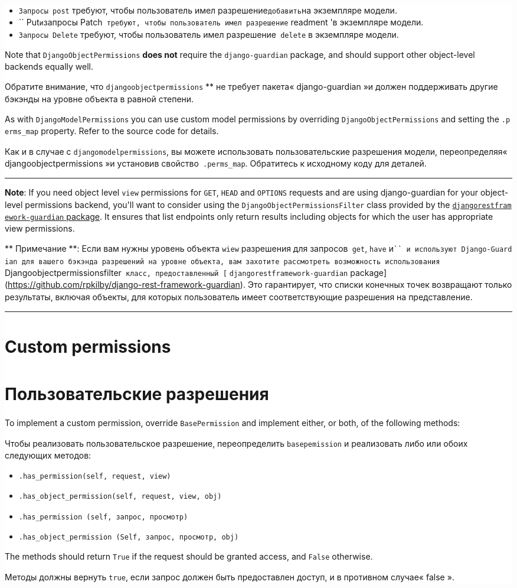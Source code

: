 * `Запросы post` требуют, чтобы пользователь имел разрешение` добавить `на экземпляре модели.
* `` Put` и `запросы Patch` требуют, чтобы пользователь имел разрешение` readment 'в экземпляре модели.
* `Запросы Delete` требуют, чтобы пользователь имел разрешение` delete` в экземпляре модели.

Note that `DjangoObjectPermissions` **does not** require the `django-guardian` package, and should support other object-level backends equally well.

Обратите внимание, что `djangoobjectpermissions` ** не требует пакета« django-guardian »и должен поддерживать другие бэкэнды на уровне объекта в равной степени.

As with `DjangoModelPermissions` you can use custom model permissions by overriding `DjangoObjectPermissions` and setting the `.perms_map` property. Refer to the source code for details.

Как и в случае с `djangomodelpermissions`, вы можете использовать пользовательские разрешения модели, переопределяя« djangoobjectpermissions »и установив свойство` .perms_map`.
Обратитесь к исходному коду для деталей.

---

**Note**: If you need object level `view` permissions for `GET`, `HEAD` and `OPTIONS` requests and are using django-guardian for your object-level permissions backend, you'll want to consider using the `DjangoObjectPermissionsFilter` class provided by the [`djangorestframework-guardian` package](https://github.com/rpkilby/django-rest-framework-guardian). It ensures that list endpoints only return results including objects for which the user has appropriate view permissions.

** Примечание **: Если вам нужны уровень объекта `wiew` разрешения для запросов` get`, `have` и` `` и используют Django-Guardian для вашего бэкэнда разрешений на уровне объекта, вам захотите рассмотреть возможность использования
`Djangoobjectpermissionsfilter` класс, предоставленный [` `djangorestframework-guardian` package] (https://github.com/rpkilby/django-rest-framework-guardian).
Это гарантирует, что списки конечных точек возвращают только результаты, включая объекты, для которых пользователь имеет соответствующие разрешения на представление.

---

# Custom permissions

# Пользовательские разрешения

To implement a custom permission, override `BasePermission` and implement either, or both, of the following methods:

Чтобы реализовать пользовательское разрешение, переопределить `basepemission` и реализовать либо или обоих следующих методов:

* `.has_permission(self, request, view)`
* `.has_object_permission(self, request, view, obj)`

* `.has_permission (self, запрос, просмотр)`
* `.has_object_permission (Self, запрос, просмотр, obj)`

The methods should return `True` if the request should be granted access, and `False` otherwise.

Методы должны вернуть `true`, если запрос должен быть предоставлен доступ, и в противном случае« false ».
